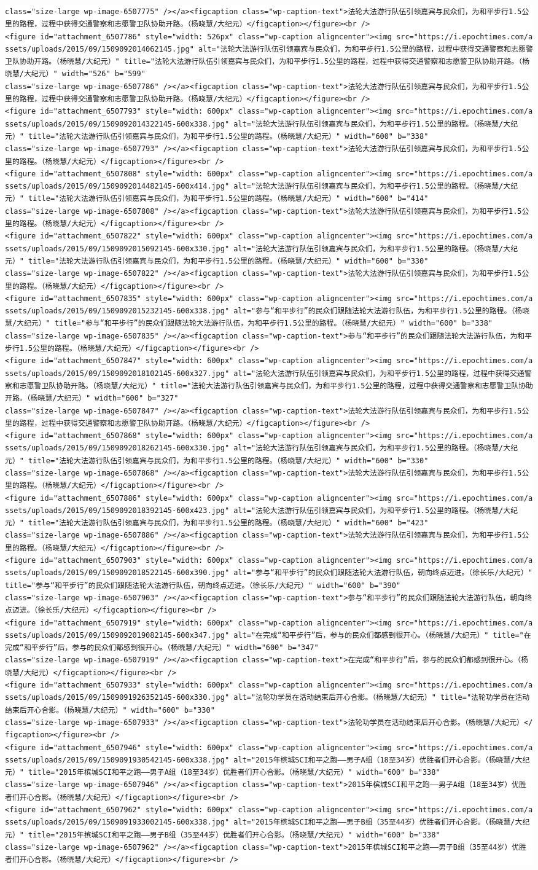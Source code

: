 	class="size-large wp-image-6507775" /></a><figcaption class="wp-caption-text">法轮大法游行队伍引领嘉宾与民众们，为和平步行1.5公里的路程，过程中获得交通警察和志愿警卫队协助开路。（杨晓慧/大纪元）</figcaption></figure><br />
	<figure id="attachment_6507786" style="width: 526px" class="wp-caption aligncenter"><img src="https://i.epochtimes.com/assets/uploads/2015/09/1509092014062145.jpg" alt="法轮大法游行队伍引领嘉宾与民众们，为和平步行1.5公里的路程，过程中获得交通警察和志愿警卫队协助开路。（杨晓慧/大纪元）" title="法轮大法游行队伍引领嘉宾与民众们，为和平步行1.5公里的路程，过程中获得交通警察和志愿警卫队协助开路。（杨晓慧/大纪元）" width="526" b="599"
	class="size-large wp-image-6507786" /></a><figcaption class="wp-caption-text">法轮大法游行队伍引领嘉宾与民众们，为和平步行1.5公里的路程，过程中获得交通警察和志愿警卫队协助开路。（杨晓慧/大纪元）</figcaption></figure><br />
	<figure id="attachment_6507793" style="width: 600px" class="wp-caption aligncenter"><img src="https://i.epochtimes.com/assets/uploads/2015/09/1509092014322145-600x338.jpg" alt="法轮大法游行队伍引领嘉宾与民众们，为和平步行1.5公里的路程。（杨晓慧/大纪元）" title="法轮大法游行队伍引领嘉宾与民众们，为和平步行1.5公里的路程。（杨晓慧/大纪元）" width="600" b="338"
	class="size-large wp-image-6507793" /></a><figcaption class="wp-caption-text">法轮大法游行队伍引领嘉宾与民众们，为和平步行1.5公里的路程。（杨晓慧/大纪元）</figcaption></figure><br />
	<figure id="attachment_6507808" style="width: 600px" class="wp-caption aligncenter"><img src="https://i.epochtimes.com/assets/uploads/2015/09/1509092014482145-600x414.jpg" alt="法轮大法游行队伍引领嘉宾与民众们，为和平步行1.5公里的路程。（杨晓慧/大纪元）" title="法轮大法游行队伍引领嘉宾与民众们，为和平步行1.5公里的路程。（杨晓慧/大纪元）" width="600" b="414"
	class="size-large wp-image-6507808" /></a><figcaption class="wp-caption-text">法轮大法游行队伍引领嘉宾与民众们，为和平步行1.5公里的路程。（杨晓慧/大纪元）</figcaption></figure><br />
	<figure id="attachment_6507822" style="width: 600px" class="wp-caption aligncenter"><img src="https://i.epochtimes.com/assets/uploads/2015/09/1509092015092145-600x330.jpg" alt="法轮大法游行队伍引领嘉宾与民众们，为和平步行1.5公里的路程。（杨晓慧/大纪元）" title="法轮大法游行队伍引领嘉宾与民众们，为和平步行1.5公里的路程。（杨晓慧/大纪元）" width="600" b="330"
	class="size-large wp-image-6507822" /></a><figcaption class="wp-caption-text">法轮大法游行队伍引领嘉宾与民众们，为和平步行1.5公里的路程。（杨晓慧/大纪元）</figcaption></figure><br />
	<figure id="attachment_6507835" style="width: 600px" class="wp-caption aligncenter"><img src="https://i.epochtimes.com/assets/uploads/2015/09/1509092015232145-600x338.jpg" alt="参与“和平步行”的民众们跟随法轮大法游行队伍，为和平步行1.5公里的路程。（杨晓慧/大纪元）" title="参与“和平步行”的民众们跟随法轮大法游行队伍，为和平步行1.5公里的路程。（杨晓慧/大纪元）" width="600" b="338"
	class="size-large wp-image-6507835" /></a><figcaption class="wp-caption-text">参与“和平步行”的民众们跟随法轮大法游行队伍，为和平步行1.5公里的路程。（杨晓慧/大纪元）</figcaption></figure><br />
	<figure id="attachment_6507847" style="width: 600px" class="wp-caption aligncenter"><img src="https://i.epochtimes.com/assets/uploads/2015/09/1509092018102145-600x327.jpg" alt="法轮大法游行队伍引领嘉宾与民众们，为和平步行1.5公里的路程，过程中获得交通警察和志愿警卫队协助开路。（杨晓慧/大纪元）" title="法轮大法游行队伍引领嘉宾与民众们，为和平步行1.5公里的路程，过程中获得交通警察和志愿警卫队协助开路。（杨晓慧/大纪元）" width="600" b="327"
	class="size-large wp-image-6507847" /></a><figcaption class="wp-caption-text">法轮大法游行队伍引领嘉宾与民众们，为和平步行1.5公里的路程，过程中获得交通警察和志愿警卫队协助开路。（杨晓慧/大纪元）</figcaption></figure><br />
	<figure id="attachment_6507868" style="width: 600px" class="wp-caption aligncenter"><img src="https://i.epochtimes.com/assets/uploads/2015/09/1509092018262145-600x330.jpg" alt="法轮大法游行队伍引领嘉宾与民众们，为和平步行1.5公里的路程。（杨晓慧/大纪元）" title="法轮大法游行队伍引领嘉宾与民众们，为和平步行1.5公里的路程。（杨晓慧/大纪元）" width="600" b="330"
	class="size-large wp-image-6507868" /></a><figcaption class="wp-caption-text">法轮大法游行队伍引领嘉宾与民众们，为和平步行1.5公里的路程。（杨晓慧/大纪元）</figcaption></figure><br />
	<figure id="attachment_6507886" style="width: 600px" class="wp-caption aligncenter"><img src="https://i.epochtimes.com/assets/uploads/2015/09/1509092018392145-600x423.jpg" alt="法轮大法游行队伍引领嘉宾与民众们，为和平步行1.5公里的路程。（杨晓慧/大纪元）" title="法轮大法游行队伍引领嘉宾与民众们，为和平步行1.5公里的路程。（杨晓慧/大纪元）" width="600" b="423"
	class="size-large wp-image-6507886" /></a><figcaption class="wp-caption-text">法轮大法游行队伍引领嘉宾与民众们，为和平步行1.5公里的路程。（杨晓慧/大纪元）</figcaption></figure><br />
	<figure id="attachment_6507903" style="width: 600px" class="wp-caption aligncenter"><img src="https://i.epochtimes.com/assets/uploads/2015/09/1509092018522145-600x390.jpg" alt="参与“和平步行”的民众们跟随法轮大法游行队伍，朝向终点迈进。（徐长乐/大纪元）" title="参与“和平步行”的民众们跟随法轮大法游行队伍，朝向终点迈进。（徐长乐/大纪元）" width="600" b="390"
	class="size-large wp-image-6507903" /></a><figcaption class="wp-caption-text">参与“和平步行”的民众们跟随法轮大法游行队伍，朝向终点迈进。（徐长乐/大纪元）</figcaption></figure><br />
	<figure id="attachment_6507919" style="width: 600px" class="wp-caption aligncenter"><img src="https://i.epochtimes.com/assets/uploads/2015/09/1509092019082145-600x347.jpg" alt="在完成“和平步行”后，参与的民众们都感到很开心。（杨晓慧/大纪元）" title="在完成“和平步行”后，参与的民众们都感到很开心。（杨晓慧/大纪元）" width="600" b="347"
	class="size-large wp-image-6507919" /></a><figcaption class="wp-caption-text">在完成“和平步行”后，参与的民众们都感到很开心。（杨晓慧/大纪元）</figcaption></figure><br />
	<figure id="attachment_6507933" style="width: 600px" class="wp-caption aligncenter"><img src="https://i.epochtimes.com/assets/uploads/2015/09/1509091926352145-600x330.jpg" alt="法轮功学员在活动结束后开心合影。（杨晓慧/大纪元）" title="法轮功学员在活动结束后开心合影。（杨晓慧/大纪元）" width="600" b="330"
	class="size-large wp-image-6507933" /></a><figcaption class="wp-caption-text">法轮功学员在活动结束后开心合影。（杨晓慧/大纪元）</figcaption></figure><br />
	<figure id="attachment_6507946" style="width: 600px" class="wp-caption aligncenter"><img src="https://i.epochtimes.com/assets/uploads/2015/09/1509091930542145-600x338.jpg" alt="2015年槟城SCI和平之跑——男子A组（18至34岁）优胜者们开心合影。（杨晓慧/大纪元）" title="2015年槟城SCI和平之跑——男子A组（18至34岁）优胜者们开心合影。（杨晓慧/大纪元）" width="600" b="338"
	class="size-large wp-image-6507946" /></a><figcaption class="wp-caption-text">2015年槟城SCI和平之跑——男子A组（18至34岁）优胜者们开心合影。（杨晓慧/大纪元）</figcaption></figure><br />
	<figure id="attachment_6507962" style="width: 600px" class="wp-caption aligncenter"><img src="https://i.epochtimes.com/assets/uploads/2015/09/1509091933002145-600x338.jpg" alt="2015年槟城SCI和平之跑——男子B组（35至44岁）优胜者们开心合影。（杨晓慧/大纪元）" title="2015年槟城SCI和平之跑——男子B组（35至44岁）优胜者们开心合影。（杨晓慧/大纪元）" width="600" b="338"
	class="size-large wp-image-6507962" /></a><figcaption class="wp-caption-text">2015年槟城SCI和平之跑——男子B组（35至44岁）优胜者们开心合影。（杨晓慧/大纪元）</figcaption></figure><br />